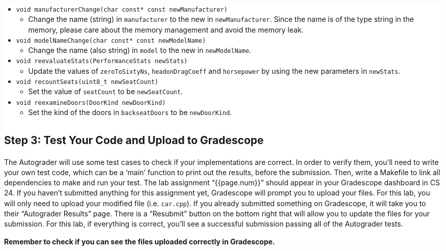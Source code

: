* `void manufacturerChange(char const* const newManufacturer)`
	* Change the name (string) in `manufacturer` to the new in `newManufacturer`. Since the name is of the type string in the memory, please care about the memory management and avoid the memory leak.
* `void modelNameChange(char const* const newModelName)`
	* Change the name (also string) in `model` to the new in `newModelName`.
* `void reevaluateStats(PerformanceStats newStats)`
	* Update the values of `zeroToSixtyNs`, `headonDragCoeff` and `horsepower` by using the new parameters in `newStats`.
* `void recountSeats(uint8_t newSeatCount)`
	* Set the value of `seatCount` to be `newSeatCount`.
* `void reexamineDoors(DoorKind newDoorKind)`
	* Set the kind of the doors in `backseatDoors` to be `newDoorKind`.


## Step 3: Test Your Code and Upload to Gradescope

The Autograder will use some test cases to check if your implementations are correct. In order to verify them, you’ll need to write your own test code, which can be a ‘main’ function to print out the results, before the submission. Then, write a Makefile to link all dependencies to make and run your test. 
The lab assignment “{{page.num}}” should appear in your Gradescope dashboard in CS 24. If you haven’t submitted anything for this assignment yet, Gradescope will prompt you to upload your files. For this lab, you will only need to upload your modified file (i.e. `car.cpp`). 
If you already submitted something on Gradescope, it will take you to their “Autograder Results” page. There is a “Resubmit” button on the bottom right that will allow you to update the files for your submission.
For this lab, if everything is correct, you’ll see a successful submission passing all of the Autograder tests.

**Remember to check if you can see the files uploaded correctly in Gradescope.**

